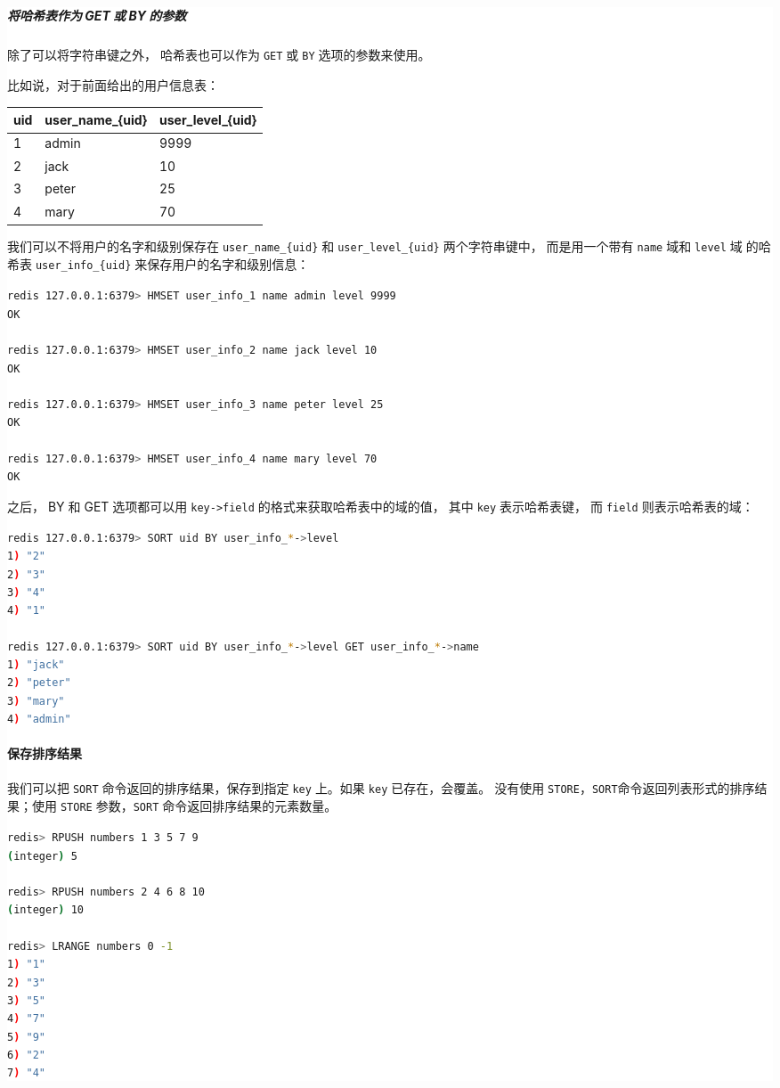 ##### 将哈希表作为 GET 或 BY 的参数

除了可以将字符串键之外， 哈希表也可以作为 `GET` 或 `BY` 选项的参数来使用。

比如说，对于前面给出的用户信息表：

| uid | user_name_{uid} | user_level_{uid} |
| ------ | ------ | ------ |
| 1   | admin         | 9999             |
| 2   | jack         | 10               |
| 3   | peter         | 25               |
| 4   | mary         | 70               |

我们可以不将用户的名字和级别保存在 `user_name_{uid}` 和 `user_level_{uid}` 两个字符串键中， 而是用一个带有 `name` 域和 `level` 域
的哈希表 `user_info_{uid}` 来保存用户的名字和级别信息：

```bash
redis 127.0.0.1:6379> HMSET user_info_1 name admin level 9999
OK

redis 127.0.0.1:6379> HMSET user_info_2 name jack level 10
OK

redis 127.0.0.1:6379> HMSET user_info_3 name peter level 25
OK

redis 127.0.0.1:6379> HMSET user_info_4 name mary level 70
OK
```

之后， BY 和 GET 选项都可以用 `key->field` 的格式来获取哈希表中的域的值， 其中 `key` 表示哈希表键， 而 `field` 则表示哈希表的域：

```bash
redis 127.0.0.1:6379> SORT uid BY user_info_*->level
1) "2"
2) "3"
3) "4"
4) "1"

redis 127.0.0.1:6379> SORT uid BY user_info_*->level GET user_info_*->name
1) "jack"
2) "peter"
3) "mary"
4) "admin"
```

#### 保存排序结果

我们可以把 `SORT` 命令返回的排序结果，保存到指定 `key` 上。如果 `key` 已存在，会覆盖。
没有使用 `STORE`，`SORT`命令返回列表形式的排序结果；使用 `STORE` 参数，`SORT` 命令返回排序结果的元素数量。

```bash
redis> RPUSH numbers 1 3 5 7 9
(integer) 5

redis> RPUSH numbers 2 4 6 8 10
(integer) 10

redis> LRANGE numbers 0 -1
1) "1"
2) "3"
3) "5"
4) "7"
5) "9"
6) "2"
7) "4"
```